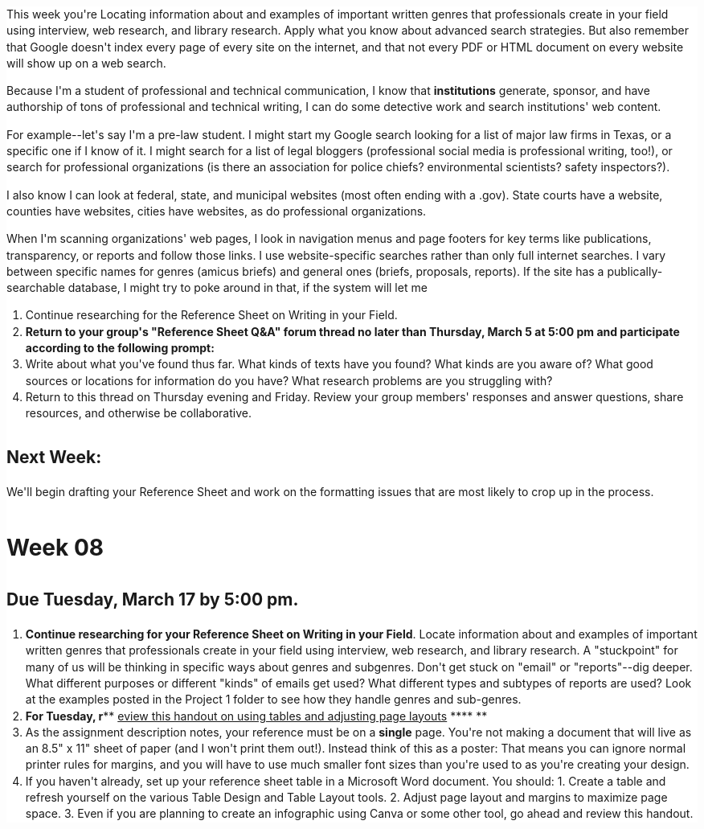 This week you&#39;re Locating information about and examples of important written genres that professionals create in your field using interview, web research, and library research. Apply what you know about advanced search strategies. But also remember that Google doesn&#39;t index every page of every site on the internet, and that not every PDF or HTML document on every website will show up on a web search.

Because I&#39;m a student of professional and technical communication, I know that  **institutions**  generate, sponsor, and have authorship of tons of professional and technical writing, I can do some detective work and search institutions&#39; web content.

For example--let&#39;s say I&#39;m a pre-law student. I might start my Google search looking for a list of major law firms in Texas, or a specific one if I know of it. I might search for a list of legal bloggers (professional social media is professional writing, too!), or search for professional organizations (is there an association for police chiefs? environmental scientists? safety inspectors?).

I also know I can look at federal, state, and municipal websites (most often ending with a .gov). State courts have a website, counties have websites, cities have websites, as do professional organizations.

When I&#39;m scanning organizations&#39; web pages, I look in navigation menus and page footers for key terms like publications, transparency, or reports and follow those links. I use website-specific searches rather than only full internet searches. I vary between specific names for genres (amicus briefs) and general ones (briefs, proposals, reports). If the site has a publically-searchable database, I might try to poke around in that, if the system will let me

1. Continue researching for the Reference Sheet on Writing in your Field.
2. **Return to your group&#39;s &quot;Reference Sheet Q&amp;A&quot; forum thread no later than Thursday, March 5 at 5:00 pm and participate according to the following prompt:**
  1. Write about what you&#39;ve found thus far. What kinds of texts have you found? What kinds are you aware of? What good sources or locations for information do you have? What research problems are you struggling with?
  2. Return to this thread on Thursday evening and Friday. Review your group members&#39; responses and answer questions, share resources, and otherwise be collaborative.

## Next Week:

We&#39;ll begin drafting your Reference Sheet and work on the formatting issues that are most likely to crop up in the process.

# Week 08

## Due Tuesday, March 17 by 5:00 pm.

1. **Continue researching for your Reference Sheet on Writing in your Field**. Locate information about and examples of important written genres that professionals create in your field using interview, web research, and library research. A &quot;stuckpoint&quot; for many of us will be thinking in specific ways about genres and subgenres. Don&#39;t get stuck on &quot;email&quot; or &quot;reports&quot;--dig deeper. What different purposes or different &quot;kinds&quot; of emails get used? What different types and subtypes of reports are used? Look at the examples posted in the Project 1 folder to see how they handle genres and sub-genres.
2. **For Tuesday, r**** [eview this handout on using tables and adjusting page layouts](https://bb9.tamucc.edu/bbcswebdav/pid-3409094-dt-content-rid-34890696_1/xid-34890696_1) **** **
  1. As the assignment description notes, your reference must be on a  **single**  page. You&#39;re not making a document that will live as an 8.5&quot; x 11&quot; sheet of paper (and I won&#39;t print them out!). Instead think of this as a poster: That means you can ignore normal printer rules for margins, and you will have to use much smaller font sizes than you&#39;re used to as you&#39;re creating your design.
  2. If you haven&#39;t already, set up your reference sheet table in a Microsoft Word document. You should:
    1. Create a table and refresh yourself on the various Table Design and Table Layout tools.
    2. Adjust page layout and margins to maximize page space.
    3. Even if you are planning to create an infographic using Canva or some other tool, go ahead and review this handout.